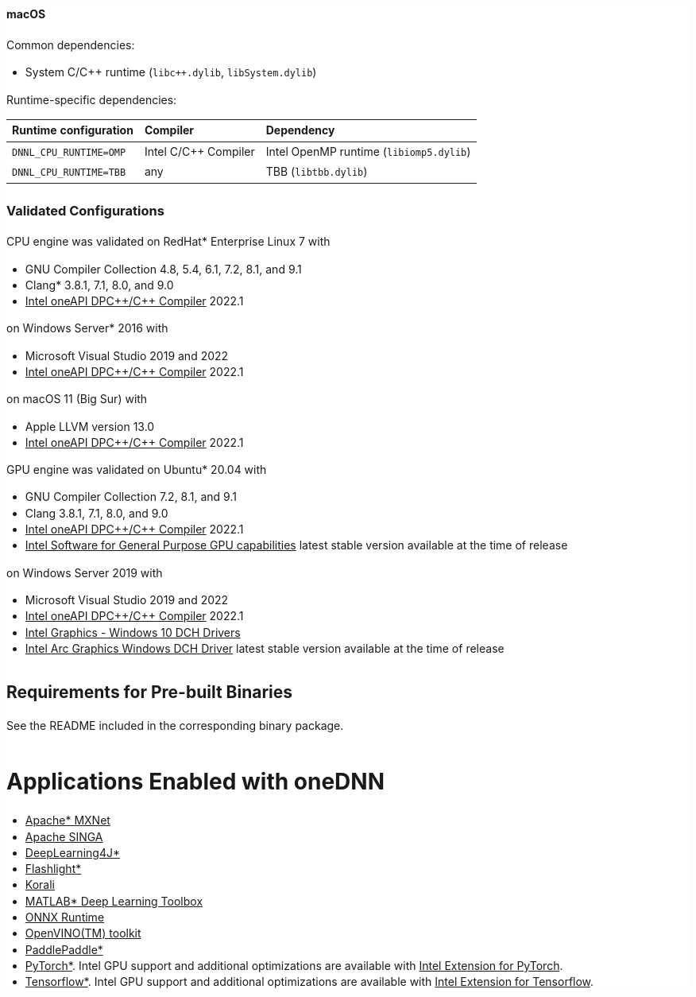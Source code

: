 #### macOS

Common dependencies:
* System C/C++ runtime (`libc++.dylib`, `libSystem.dylib`)

Runtime-specific dependencies:

| Runtime configuration  | Compiler                      | Dependency
| :--------------------- | :---------------------------- | :---------
| `DNNL_CPU_RUNTIME=OMP` | Intel C/C++ Compiler          | Intel OpenMP runtime (`libiomp5.dylib`)
| `DNNL_CPU_RUNTIME=TBB` | any                           | TBB (`libtbb.dylib`)

### Validated Configurations

CPU engine was validated on RedHat\* Enterprise Linux 7 with
* GNU Compiler Collection 4.8, 5.4, 6.1, 7.2, 8.1, and 9.1
* Clang\* 3.8.1, 7.1, 8.0, and 9.0
* [Intel oneAPI DPC++/C++ Compiler](https://software.intel.com/en-us/oneapi/dpc-compiler) 2022.1

on Windows Server\* 2016 with
* Microsoft Visual Studio 2019 and 2022
* [Intel oneAPI DPC++/C++ Compiler](https://software.intel.com/en-us/oneapi/dpc-compiler) 2022.1

on macOS 11 (Big Sur) with
* Apple LLVM version 13.0
* [Intel oneAPI DPC++/C++ Compiler](https://software.intel.com/en-us/oneapi/dpc-compiler) 2022.1

GPU engine was validated on Ubuntu\* 20.04 with
* GNU Compiler Collection 7.2, 8.1, and 9.1
* Clang 3.8.1, 7.1, 8.0, and 9.0
* [Intel oneAPI DPC++/C++ Compiler](https://software.intel.com/en-us/oneapi/dpc-compiler) 2022.1
* [Intel Software for General Purpose GPU capabilities](https://dgpu-docs.intel.com/index.html)
latest stable version available at the time of release

on Windows Server 2019 with
* Microsoft Visual Studio 2019 and 2022
* [Intel oneAPI DPC++/C++ Compiler](https://software.intel.com/en-us/oneapi/dpc-compiler) 2022.1
* [Intel Graphics - Windows 10 DCH Drivers](https://www.intel.com/content/www/us/en/download/19344/intel-graphics-windows-dch-drivers.html)
* [Intel Arc Graphics Windows DCH Driver](https://www.intel.com/content/www/us/en/download/726609/intel-arc-graphics-windows-dch-driver.html)
latest stable version available at the time of release

## Requirements for Pre-built Binaries

See the README included in the corresponding binary package.

# Applications Enabled with oneDNN

* [Apache\* MXNet](https://mxnet.apache.org)
* [Apache SINGA](https://singa.apache.org)
* [DeepLearning4J\*](https://deeplearning4j.konduit.ai)
* [Flashlight\*](https://github.com/flashlight/flashlight)
* [Korali](https://github.com/cselab/korali)
* [MATLAB\* Deep Learning Toolbox](https://www.mathworks.com/help/deeplearning)
* [ONNX Runtime](https://onnxruntime.ai)
* [OpenVINO(TM) toolkit](https://github.com/openvinotoolkit/openvino)
* [PaddlePaddle\*](http://www.paddlepaddle.org)
* [PyTorch\*](https://pytorch.org). Intel GPU support and additional optimizations are available with [Intel Extension for PyTorch](https://github.com/intel/intel-extension-for-pytorch).
* [Tensorflow\*](https://www.tensorflow.org). Intel GPU support and additional optimizations are available with [Intel Extension for Tensorflow](https://github.com/intel/intel-extension-for-tensorflow).
